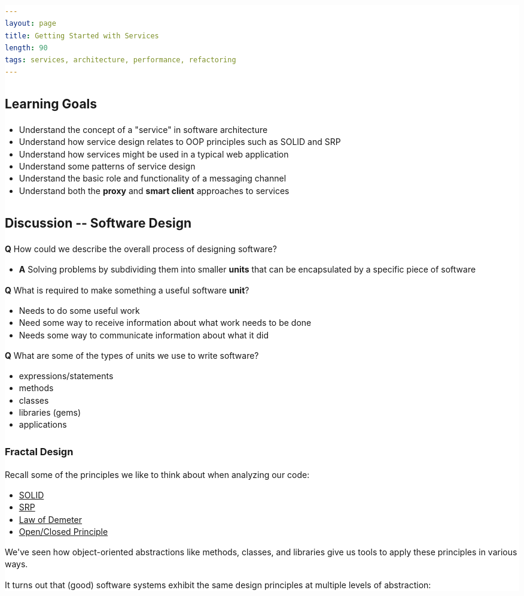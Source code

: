 ```yaml
---
layout: page
title: Getting Started with Services
length: 90
tags: services, architecture, performance, refactoring
---
```


## Learning Goals

* Understand the concept of a "service" in software architecture
* Understand how service design relates to OOP principles such as SOLID and SRP
* Understand how services might be used in a typical web application
* Understand some patterns of service design
* Understand the basic role and functionality of a messaging channel
* Understand both the **proxy** and **smart client** approaches to services

## Discussion -- Software Design

__Q__ How could we describe the overall process of designing software?

* __A__ Solving problems by subdividing them into smaller __units__ that
can be encapsulated by a specific piece of software

__Q__ What is required to make something a useful software __unit__?

* Needs to do some useful work
* Need some way to receive information about what work needs to be done
* Needs some way to communicate information about what it did

__Q__ What are some of the types of units we use to write software?

* expressions/statements
* methods
* classes
* libraries (gems)
* applications


### Fractal Design

Recall some of the principles we like to think about when analyzing our code:

* [SOLID](http://en.wikipedia.org/wiki/SOLID_(object-oriented_design))
* [SRP](http://en.wikipedia.org/wiki/Single_responsibility_principle)
* [Law of Demeter](http://en.wikipedia.org/wiki/Law_of_Demeter)
* [Open/Closed Principle](http://en.wikipedia.org/wiki/Open/closed_principle)

We've seen how object-oriented abstractions like methods, classes, and libraries
give us tools to apply these principles in various ways.

It turns out that (good) software systems exhibit the same design principles at
multiple levels of abstraction:
